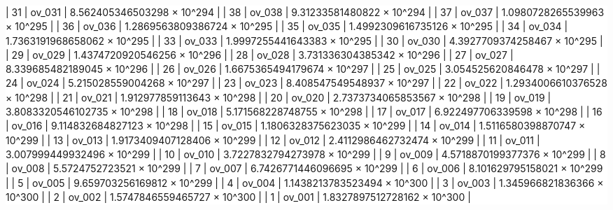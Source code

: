 | 31 | ov_031 | 8.562405346503298 × 10^294 |
| 38 | ov_038 | 9.31233581480822 × 10^294 |
| 37 | ov_037 | 1.0980728265539963 × 10^295 |
| 36 | ov_036 | 1.2869563809386724 × 10^295 |
| 35 | ov_035 | 1.4992309616735126 × 10^295 |
| 34 | ov_034 | 1.7363191968658062 × 10^295 |
| 33 | ov_033 | 1.9997255441643383 × 10^295 |
| 30 | ov_030 | 4.3927709374258467 × 10^295 |
| 29 | ov_029 | 1.4374720920546256 × 10^296 |
| 28 | ov_028 | 3.731336304385342 × 10^296 |
| 27 | ov_027 | 8.339685482189045 × 10^296 |
| 26 | ov_026 | 1.6675365494179674 × 10^297 |
| 25 | ov_025 | 3.054525620846478 × 10^297 |
| 24 | ov_024 | 5.215028559004268 × 10^297 |
| 23 | ov_023 | 8.408547549548937 × 10^297 |
| 22 | ov_022 | 1.2934006610376528 × 10^298 |
| 21 | ov_021 | 1.912977859113643 × 10^298 |
| 20 | ov_020 | 2.7373734065853567 × 10^298 |
| 19 | ov_019 | 3.8083320546102735 × 10^298 |
| 18 | ov_018 | 5.171568228748755 × 10^298 |
| 17 | ov_017 | 6.922497706339598 × 10^298 |
| 16 | ov_016 | 9.114832684827123 × 10^298 |
| 15 | ov_015 | 1.1806328375623035 × 10^299 |
| 14 | ov_014 | 1.5116580398870747 × 10^299 |
| 13 | ov_013 | 1.9173409407128406 × 10^299 |
| 12 | ov_012 | 2.4112986462732474 × 10^299 |
| 11 | ov_011 | 3.007999449932496 × 10^299 |
| 10 | ov_010 | 3.7227832794273978 × 10^299 |
| 9 | ov_009 | 4.5718870199377376 × 10^299 |
| 8 | ov_008 | 5.5724752723521 × 10^299 |
| 7 | ov_007 | 6.7426771446096695 × 10^299 |
| 6 | ov_006 | 8.101629795158021 × 10^299 |
| 5 | ov_005 | 9.659703256169812 × 10^299 |
| 4 | ov_004 | 1.1438213783523494 × 10^300 |
| 3 | ov_003 | 1.345966821836366 × 10^300 |
| 2 | ov_002 | 1.5747846559465727 × 10^300 |
| 1 | ov_001 | 1.8327897512728162 × 10^300 |

